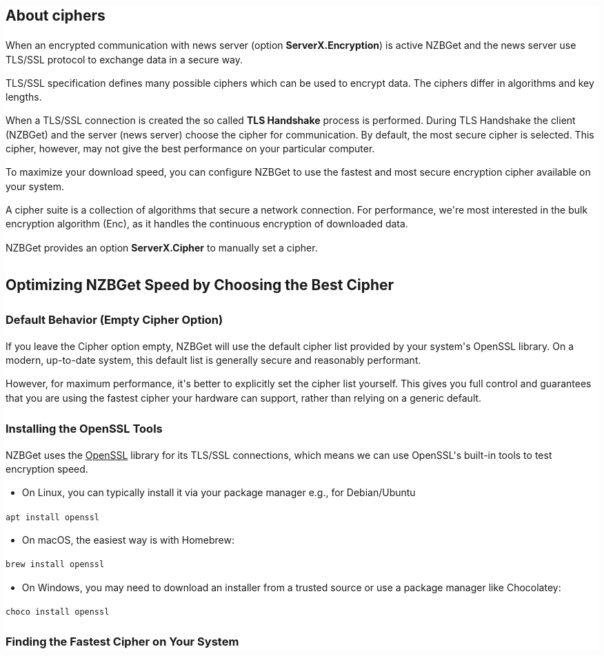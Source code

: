 ## About ciphers

When an encrypted communication with news server (option **ServerX.Encryption**) is active NZBGet and the news server use TLS/SSL protocol to exchange data in a secure way.

TLS/SSL specification defines many possible ciphers which can be used to encrypt data. The ciphers differ in algorithms and key lengths.

When a TLS/SSL connection is created the so called **TLS Handshake** process is performed. During TLS Handshake the client (NZBGet) and the server (news server) choose the cipher for communication. By default, the most secure cipher is selected. This cipher, however, may not give the best performance on your particular computer.

To maximize your download speed, you can configure NZBGet to use the fastest and most secure encryption cipher available on your system.

A cipher suite is a collection of algorithms that secure a network connection. For performance, we're most interested in the bulk encryption algorithm (Enc), as it handles the continuous encryption of downloaded data.

NZBGet provides an option **ServerX.Cipher** to manually set a cipher.

## Optimizing NZBGet Speed by Choosing the Best Cipher

### Default Behavior (Empty Cipher Option)
If you leave the Cipher option empty, NZBGet will use the default cipher list provided by your system's OpenSSL library. On a modern, up-to-date system, this default list is generally secure and reasonably performant.

However, for maximum performance, it's better to explicitly set the cipher list yourself. This gives you full control and guarantees that you are using the fastest cipher your hardware can support, rather than relying on a generic default.

### Installing the OpenSSL Tools

NZBGet uses the [OpenSSL](https://openssl-library.org/) library for its TLS/SSL connections, which means we can use OpenSSL's built-in tools to test encryption speed.

  - On Linux, you can typically install it via your package manager e.g., for Debian/Ubuntu
  ```text
  apt install openssl
  ```

  - On macOS, the easiest way is with Homebrew:
  ```text
  brew install openssl
  ```

  - On Windows, you may need to download an installer from a trusted source or use a package manager like Chocolatey:
  ```text
  choco install openssl
  ```

### Finding the Fastest Cipher on Your System

